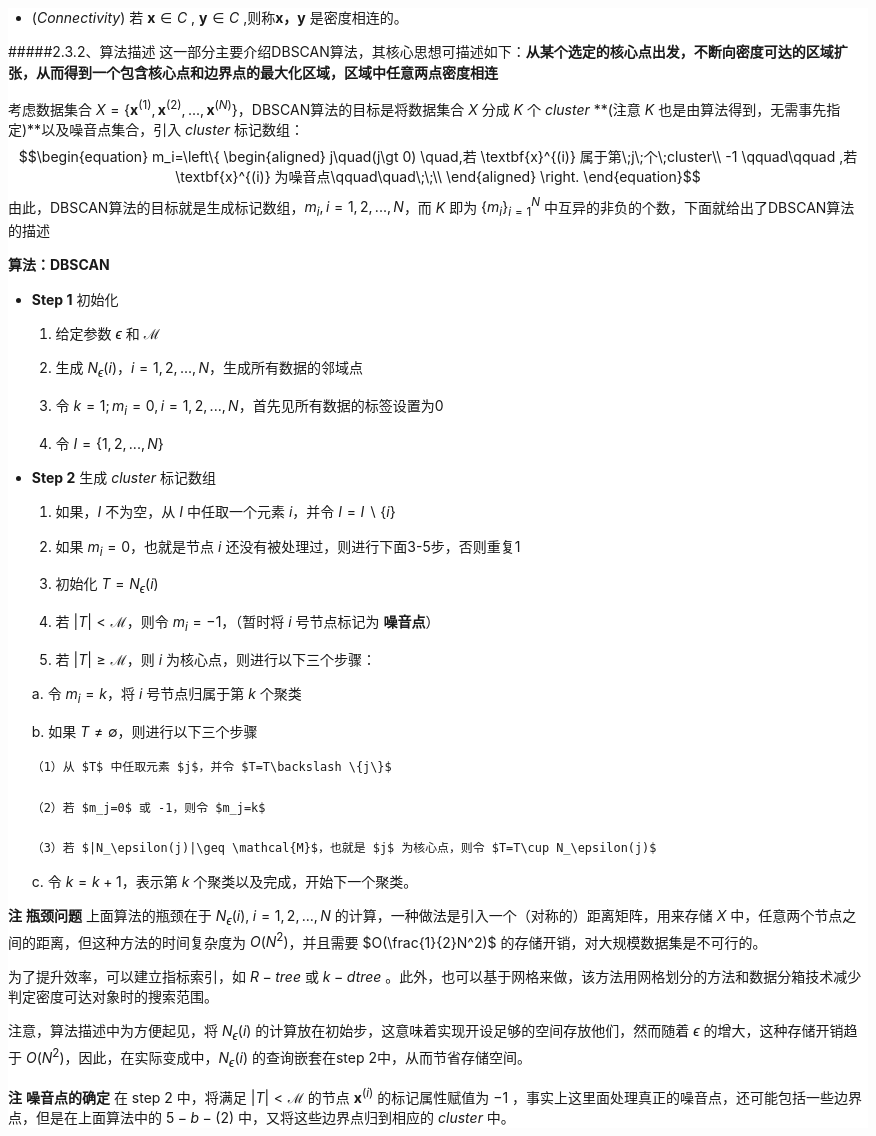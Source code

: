 + $(Connectivity)$ 若 $\textbf{x} \in C$ , $\textbf{y} \in C$ ,则称$\textbf{x，y}$ 是密度相连的。

#####2.3.2、算法描述
这一部分主要介绍DBSCAN算法，其核心思想可描述如下：**从某个选定的核心点出发，不断向密度可达的区域扩张，从而得到一个包含核心点和边界点的最大化区域，区域中任意两点密度相连**

考虑数据集合 $X=\{\textbf{x}^{(1)},\textbf{x}^{(2)},...,\textbf{x}^{(N)}\}$，DBSCAN算法的目标是将数据集合 $X$ 分成 $K$ 个 $cluster$ **(注意 $K$ 也是由算法得到，无需事先指定)**以及噪音点集合，引入 $cluster$ 标记数组：
$$\begin{equation}
m_i=\left\{
   \begin{aligned}
   j\quad(j\gt 0) \quad,若 \textbf{x}^{(i)} 属于第\;j\;个\;cluster\\
   -1 \qquad\qquad ,若 \textbf{x}^{(i)} 为噪音点\qquad\quad\;\;\\
   \end{aligned}
   \right.
\end{equation}$$
由此，DBSCAN算法的目标就是生成标记数组，$m_i,i=1,2,...,N$，而 $K$ 即为 $\{m_i\}^N_{i=1}$ 中互异的非负的个数，下面就给出了DBSCAN算法的描述

**算法：DBSCAN**
+ **Step 1** 初始化

  1. 给定参数 $\epsilon$ 和 $\mathcal{M}$

  2. 生成 $N_\epsilon(i)，i=1,2,...,N$，生成所有数据的邻域点

  3. 令 $k=1;m_i=0,i=1,2,...,N$，首先见所有数据的标签设置为0

  4. 令 $I=\{1,2,...,N\}$
+ **Step 2** 生成 $cluster$ 标记数组

  1. 如果，$I$ 不为空，从 $I$ 中任取一个元素 $i$，并令 $I=I\backslash\{i\}$
  
  2. 如果 $m_i=0$，也就是节点 $i$ 还没有被处理过，则进行下面3-5步，否则重复1
  
  3. 初始化 $T=N_\epsilon(i)$
  
  4. 若 $|T| \lt \mathcal{M}$，则令 $m_i=-1$，（暂时将 $i$ 号节点标记为 **噪音点**）
  
  5. 若 $|T| \ge \mathcal{M}$，则 $i$ 为核心点，则进行以下三个步骤：
  
    a. 令 $m_i = k$，将 $i$ 号节点归属于第 $k$ 个聚类
    
    b. 如果 $T \neq \emptyset$，则进行以下三个步骤
    
      （1）从 $T$ 中任取元素 $j$，并令 $T=T\backslash \{j\}$
      
      （2）若 $m_j=0$ 或 -1，则令 $m_j=k$
      
      （3）若 $|N_\epsilon(j)|\geq \mathcal{M}$，也就是 $j$ 为核心点，则令 $T=T\cup N_\epsilon(j)$
      
    c. 令 $k=k+1$，表示第 $k$ 个聚类以及完成，开始下一个聚类。

**注** **瓶颈问题**
上面算法的瓶颈在于 $N_\epsilon(i),\;i=1,2,...,N$ 的计算，一种做法是引入一个（对称的）距离矩阵，用来存储 $X$ 中，任意两个节点之间的距离，但这种方法的时间复杂度为 $O(N^2)$，并且需要 $O(\frac{1}{2}N^2)$ 的存储开销，对大规模数据集是不可行的。

为了提升效率，可以建立指标索引，如 $R-tree$ 或 $k-d tree$ 。此外，也可以基于网格来做，该方法用网格划分的方法和数据分箱技术减少判定密度可达对象时的搜索范围。

注意，算法描述中为方便起见，将 $N_\epsilon(i)$ 的计算放在初始步，这意味着实现开设足够的空间存放他们，然而随着 $\epsilon$ 的增大，这种存储开销趋于 $O(N^2)$，因此，在实际变成中，$N_\epsilon(i)$ 的查询嵌套在step 2中，从而节省存储空间。

**注** **噪音点的确定**
在 step 2 中，将满足 $|T|\lt \mathcal{M}$ 的节点 $\textbf{x}^{(i)}$ 的标记属性赋值为 $-1$ ，事实上这里面处理真正的噪音点，还可能包括一些边界点，但是在上面算法中的 $5-b-(2)$ 中，又将这些边界点归到相应的 $cluster$ 中。
